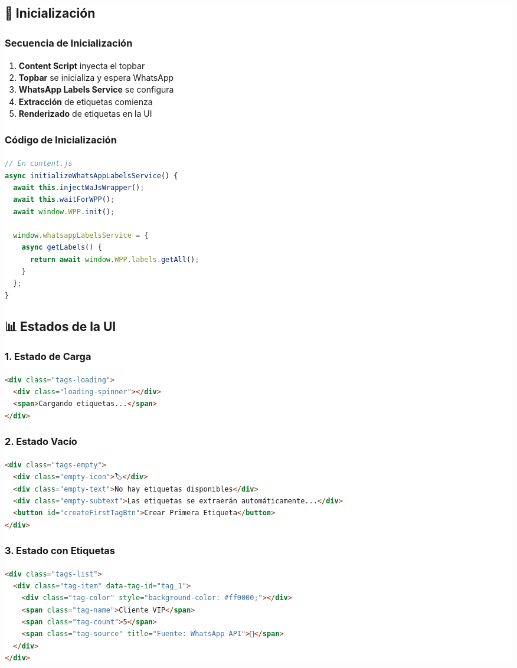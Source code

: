 ## 🚀 Inicialización

### Secuencia de Inicialización

1. **Content Script** inyecta el topbar
2. **Topbar** se inicializa y espera WhatsApp
3. **WhatsApp Labels Service** se configura
4. **Extracción** de etiquetas comienza
5. **Renderizado** de etiquetas en la UI

### Código de Inicialización

```javascript
// En content.js
async initializeWhatsAppLabelsService() {
  await this.injectWaJsWrapper();
  await this.waitForWPP();
  await window.WPP.init();
  
  window.whatsappLabelsService = {
    async getLabels() {
      return await window.WPP.labels.getAll();
    }
  };
}
```

## 📊 Estados de la UI

### 1. Estado de Carga
```html
<div class="tags-loading">
  <div class="loading-spinner"></div>
  <span>Cargando etiquetas...</span>
</div>
```

### 2. Estado Vacío
```html
<div class="tags-empty">
  <div class="empty-icon">🏷️</div>
  <div class="empty-text">No hay etiquetas disponibles</div>
  <div class="empty-subtext">Las etiquetas se extraerán automáticamente...</div>
  <button id="createFirstTagBtn">Crear Primera Etiqueta</button>
</div>
```

### 3. Estado con Etiquetas
```html
<div class="tags-list">
  <div class="tag-item" data-tag-id="tag_1">
    <div class="tag-color" style="background-color: #ff0000;"></div>
    <span class="tag-name">Cliente VIP</span>
    <span class="tag-count">5</span>
    <span class="tag-source" title="Fuente: WhatsApp API">🔌</span>
  </div>
</div>
```
